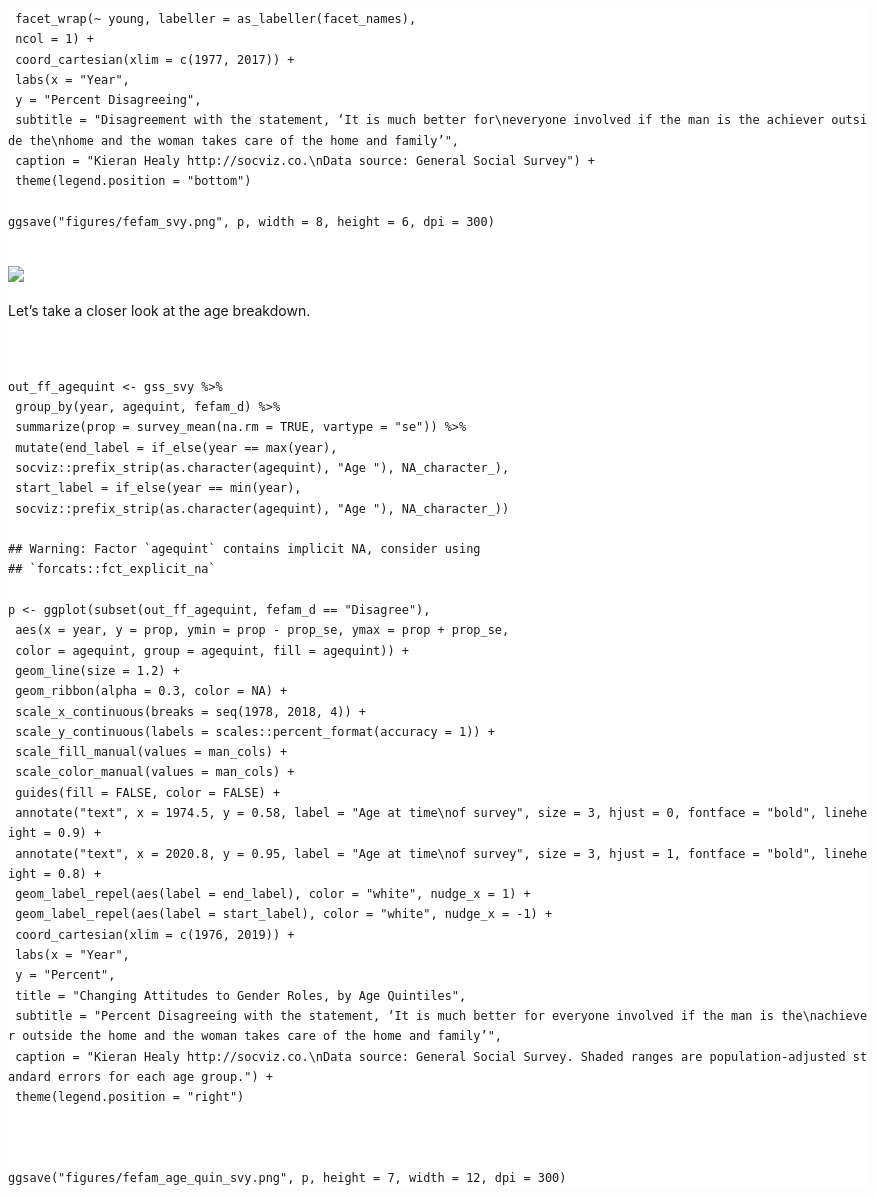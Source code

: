 ```
 facet_wrap(~ young, labeller = as_labeller(facet_names),
 ncol = 1) +
 coord_cartesian(xlim = c(1977, 2017)) +
 labs(x = "Year",
 y = "Percent Disagreeing",
 subtitle = "Disagreement with the statement, ‘It is much better for\neveryone involved if the man is the achiever outside the\nhome and the woman takes care of the home and family’",
 caption = "Kieran Healy http://socviz.co.\nData source: General Social Survey") +
 theme(legend.position = "bottom")

ggsave("figures/fefam_svy.png", p, width = 8, height = 6, dpi = 300)


```

![](https://i2.wp.com/kieranhealy.org/files/misc/fefam_svy.png?w=456&ssl=1)


Let’s take a closer look at the age breakdown.

```


out_ff_agequint <- gss_svy %>%
 group_by(year, agequint, fefam_d) %>%
 summarize(prop = survey_mean(na.rm = TRUE, vartype = "se")) %>%
 mutate(end_label = if_else(year == max(year),
 socviz::prefix_strip(as.character(agequint), "Age "), NA_character_),
 start_label = if_else(year == min(year),
 socviz::prefix_strip(as.character(agequint), "Age "), NA_character_))
 
## Warning: Factor `agequint` contains implicit NA, consider using
## `forcats::fct_explicit_na`

p <- ggplot(subset(out_ff_agequint, fefam_d == "Disagree"),
 aes(x = year, y = prop, ymin = prop - prop_se, ymax = prop + prop_se,
 color = agequint, group = agequint, fill = agequint)) +
 geom_line(size = 1.2) +
 geom_ribbon(alpha = 0.3, color = NA) +
 scale_x_continuous(breaks = seq(1978, 2018, 4)) +
 scale_y_continuous(labels = scales::percent_format(accuracy = 1)) +
 scale_fill_manual(values = man_cols) +
 scale_color_manual(values = man_cols) +
 guides(fill = FALSE, color = FALSE) +
 annotate("text", x = 1974.5, y = 0.58, label = "Age at time\nof survey", size = 3, hjust = 0, fontface = "bold", lineheight = 0.9) +
 annotate("text", x = 2020.8, y = 0.95, label = "Age at time\nof survey", size = 3, hjust = 1, fontface = "bold", lineheight = 0.8) +
 geom_label_repel(aes(label = end_label), color = "white", nudge_x = 1) +
 geom_label_repel(aes(label = start_label), color = "white", nudge_x = -1) +
 coord_cartesian(xlim = c(1976, 2019)) +
 labs(x = "Year",
 y = "Percent",
 title = "Changing Attitudes to Gender Roles, by Age Quintiles",
 subtitle = "Percent Disagreeing with the statement, ‘It is much better for everyone involved if the man is the\nachiever outside the home and the woman takes care of the home and family’",
 caption = "Kieran Healy http://socviz.co.\nData source: General Social Survey. Shaded ranges are population-adjusted standard errors for each age group.") +
 theme(legend.position = "right")



ggsave("figures/fefam_age_quin_svy.png", p, height = 7, width = 12, dpi = 300)

```